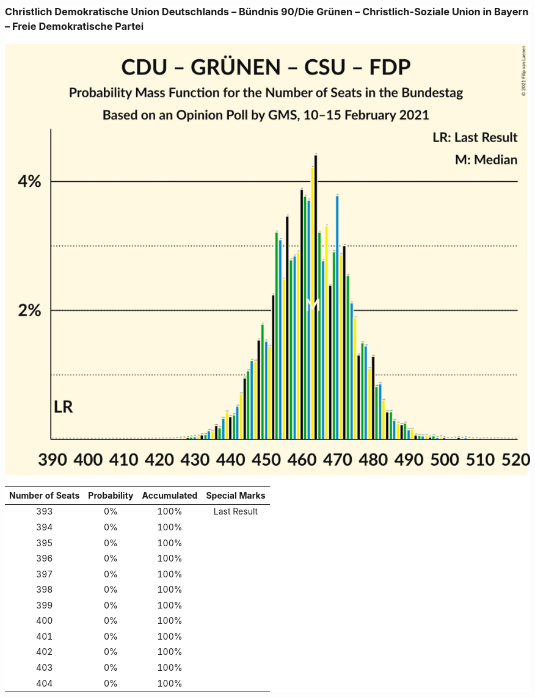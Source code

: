 ### Christlich Demokratische Union Deutschlands – Bündnis 90/Die Grünen – Christlich-Soziale Union in Bayern – Freie Demokratische Partei

![Graph with seats probability mass function not yet produced](2021-02-15-GMS-coalitions-seats-pmf-cdu–grünen–csu–fdp.png "Seats Probability Mass Function")

| Number of Seats | Probability | Accumulated | Special Marks |
|:---------------:|:-----------:|:-----------:|:-------------:|
| 393 | 0% | 100% | Last Result |
| 394 | 0% | 100% |  |
| 395 | 0% | 100% |  |
| 396 | 0% | 100% |  |
| 397 | 0% | 100% |  |
| 398 | 0% | 100% |  |
| 399 | 0% | 100% |  |
| 400 | 0% | 100% |  |
| 401 | 0% | 100% |  |
| 402 | 0% | 100% |  |
| 403 | 0% | 100% |  |
| 404 | 0% | 100% |  |